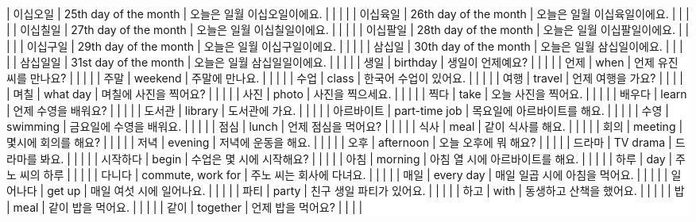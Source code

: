 | 이십오일   | 25th day of the month  | 오늘은 일월 이십오일이에요.     |                |                        |         |
| 이십육일   | 26th day of the month  | 오늘은 일월 이십육일이에요.     |                |                        |         |
| 이십칠일   | 27th day of the month  | 오늘은 일월 이십칠일이에요.     |                |                        |         |
| 이십팔일   | 28th day of the month  | 오늘은 일월 이십팔일이에요.     |                |                        |         |
| 이십구일   | 29th day of the month  | 오늘은 일월 이십구일이에요.     |                |                        |         |
| 삼십일     | 30th day of the month  | 오늘은 일월 삼십일이에요.       |                |                        |         |
| 삼십일일   | 31st day of the month  | 오늘은 일월 삼십일일이에요.     |                |                        |         |
| 생일       | birthday               | 생일이 언제예요?                |                |                        |         |
| 언제       | when                   | 언제 유진 씨를 만나요?          |                |                        |         |
| 주말       | weekend                | 주말에 만나요.                  |                |                        |         |
| 수업       | class                  | 한국어 수업이 있어요.           |                |                        |         |
| 여행       | travel                 | 언제 여행을 가요?               |                |                        |         |
| 며칠       | what day               | 며칠에 사진을 찍어요?           |                |                        |         |
| 사진       | photo                  | 사진을 찍으세요.                |                |                        |         |
| 찍다       | take                   | 오늘 사진을 찍어요.             |                |                        |         |
| 배우다     | learn                  | 언제 수영을 배워요?             |                |                        |         |
| 도서관     | library                | 도서관에 가요.                  |                |                        |         |
| 아르바이트 | part-time job          | 목요일에 아르바이트를 해요.     |                |                        |         |
| 수영       | swimming               | 금요일에 수영을 배워요.         |                |                        |         |
| 점심       | lunch                  | 언제 점심을 먹어요?             |                |                        |         |
| 식사       | meal                   | 같이 식사를 해요.               |                |                        |         |
| 회의       | meeting                | 몇시에 회의를 해요?             |                |                        |         |
| 저녁       | evening                | 저녁에 운동을 해요.             |                |                        |         |
| 오후       | afternoon              | 오늘 오후에 뭐 해요?            |                |                        |         |
| 드라마     | TV drama               | 드라마를 봐요.                  |                |                        |         |
| 시작하다   | begin                  | 수업은 몇 시에 시작해요?        |                |                        |         |
| 아침       | morning                | 아침 열 시에 아르바이트를 해요. |                |                        |         |
| 하루       | day                    | 주노 씨의 하루                  |                |                        |         |
| 다니다     | commute, work for      | 주노 씨는 회사에 다녀요.        |                |                        |         |
| 매일       | every day              | 매일 일곱 시에 아침을 먹어요.   |                |                        |         |
| 일어나다   | get up                 | 매일 여섯 시에 일어나요.        |                |                        |         |
| 파티       | party                  | 친구 생일 파티가 있어요.        |                |                        |         |
| 하고       | with                   | 동생하고 산책을 했어요.         |                |                        |         |
| 밥         | meal                   | 같이 밥을 먹어요.               |                |                        |         |
| 같이       | together               | 언제 밥을 먹어요?               |                |                        |         |
